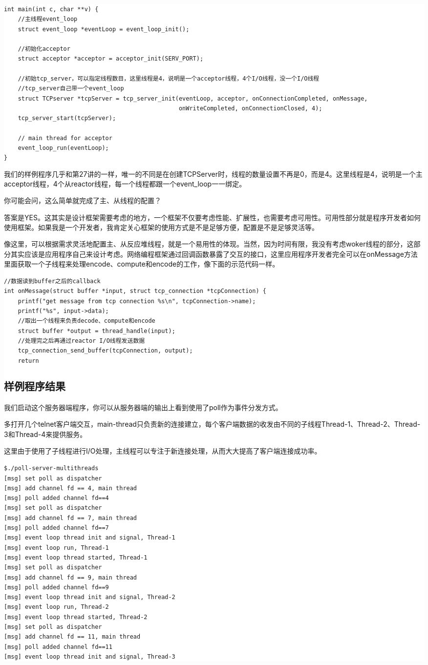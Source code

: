     int main(int c, char **v) {
        //主线程event_loop
        struct event_loop *eventLoop = event_loop_init();
    
        //初始化acceptor
        struct acceptor *acceptor = acceptor_init(SERV_PORT);
    
        //初始tcp_server，可以指定线程数目，这里线程是4，说明是一个acceptor线程，4个I/O线程，没一个I/O线程
        //tcp_server自己带一个event_loop
        struct TCPserver *tcpServer = tcp_server_init(eventLoop, acceptor, onConnectionCompleted, onMessage,
                                                      onWriteCompleted, onConnectionClosed, 4);
        tcp_server_start(tcpServer);
    
        // main thread for acceptor
        event_loop_run(eventLoop);
    }
    

我们的样例程序几乎和第27讲的一样，唯一的不同是在创建TCPServer时，线程的数量设置不再是0，而是4。这里线程是4，说明是一个主acceptor线程，4个从reactor线程，每一个线程都跟一个event\_loop一一绑定。

你可能会问，这么简单就完成了主、从线程的配置？

答案是YES。这其实是设计框架需要考虑的地方，一个框架不仅要考虑性能、扩展性，也需要考虑可用性。可用性部分就是程序开发者如何使用框架。如果我是一个开发者，我肯定关心框架的使用方式是不是足够方便，配置是不是足够灵活等。

像这里，可以根据需求灵活地配置主、从反应堆线程，就是一个易用性的体现。当然，因为时间有限，我没有考虑woker线程的部分，这部分其实应该是应用程序自己来设计考虑。网络编程框架通过回调函数暴露了交互的接口，这里应用程序开发者完全可以在onMessage方法里面获取一个子线程来处理encode、compute和encode的工作，像下面的示范代码一样。

    //数据读到buffer之后的callback
    int onMessage(struct buffer *input, struct tcp_connection *tcpConnection) {
        printf("get message from tcp connection %s\n", tcpConnection->name);
        printf("%s", input->data);
        //取出一个线程来负责decode、compute和encode
        struct buffer *output = thread_handle(input);
        //处理完之后再通过reactor I/O线程发送数据
        tcp_connection_send_buffer(tcpConnection, output);
        return 
    

## 样例程序结果

我们启动这个服务器端程序，你可以从服务器端的输出上看到使用了poll作为事件分发方式。

多打开几个telnet客户端交互，main-thread只负责新的连接建立，每个客户端数据的收发由不同的子线程Thread-1、Thread-2、Thread-3和Thread-4来提供服务。

这里由于使用了子线程进行I/O处理，主线程可以专注于新连接处理，从而大大提高了客户端连接成功率。

    $./poll-server-multithreads
    [msg] set poll as dispatcher
    [msg] add channel fd == 4, main thread
    [msg] poll added channel fd==4
    [msg] set poll as dispatcher
    [msg] add channel fd == 7, main thread
    [msg] poll added channel fd==7
    [msg] event loop thread init and signal, Thread-1
    [msg] event loop run, Thread-1
    [msg] event loop thread started, Thread-1
    [msg] set poll as dispatcher
    [msg] add channel fd == 9, main thread
    [msg] poll added channel fd==9
    [msg] event loop thread init and signal, Thread-2
    [msg] event loop run, Thread-2
    [msg] event loop thread started, Thread-2
    [msg] set poll as dispatcher
    [msg] add channel fd == 11, main thread
    [msg] poll added channel fd==11
    [msg] event loop thread init and signal, Thread-3